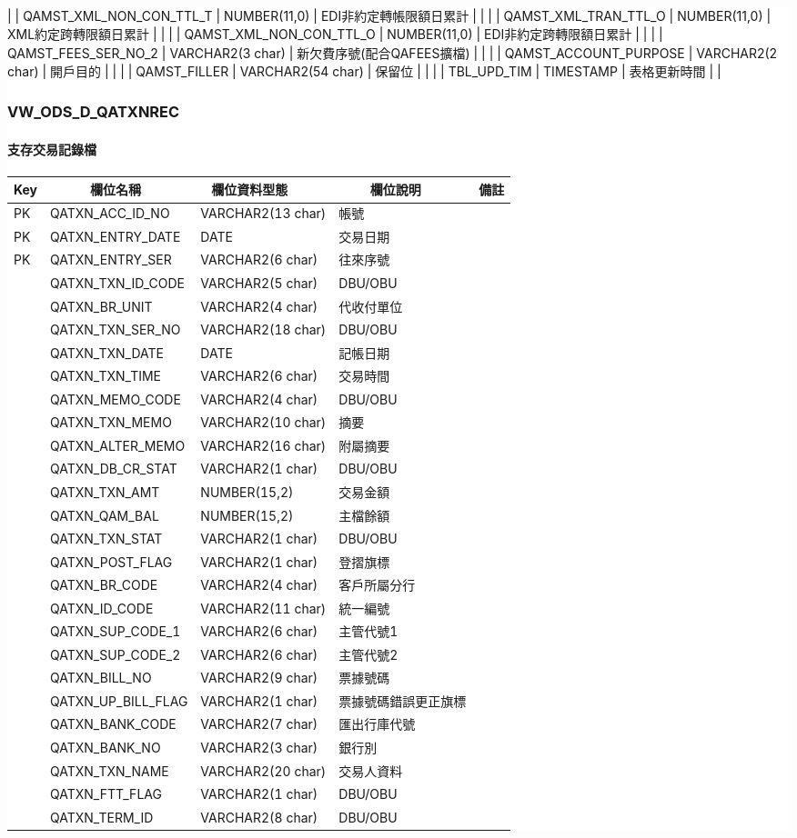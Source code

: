 |     | QAMST_XML_NON_CON_TTL_T        | NUMBER(11,0)      | EDI非約定轉帳限額日累計        |    |
|     | QAMST_XML_TRAN_TTL_O           | NUMBER(11,0)      | XML約定跨轉限額日累計         |    |
|     | QAMST_XML_NON_CON_TTL_O        | NUMBER(11,0)      | EDI非約定跨轉限額日累計        |    |
|     | QAMST_FEES_SER_NO_2            | VARCHAR2(3 char)  | 新欠費序號(配合QAFEES擴檔)    |    |
|     | QAMST_ACCOUNT_PURPOSE          | VARCHAR2(2 char)  | 開戶目的                 |    |
|     | QAMST_FILLER                   | VARCHAR2(54 char) | 保留位                  |    |
|     | TBL_UPD_TIM                    | TIMESTAMP         | 表格更新時間               |    |
### VW_ODS_D_QATXNREC
#### 支存交易記錄檔
| Key | 欄位名稱  | 欄位資料型態        | 欄位說明     | 備註 |
| --- | --------- | ------------------- | ------------ | ---- |
| PK  | QATXN_ACC_ID_NO                | VARCHAR2(13 char) | 帳號                   |    |
| PK  | QATXN_ENTRY_DATE               | DATE              | 交易日期                 |    |
| PK  | QATXN_ENTRY_SER                | VARCHAR2(6 char)  | 往來序號                 |    |
|     | QATXN_TXN_ID_CODE              | VARCHAR2(5 char)  | DBU/OBU              |    |
|     | QATXN_BR_UNIT                  | VARCHAR2(4 char)  | 代收付單位                |    |
|     | QATXN_TXN_SER_NO               | VARCHAR2(18 char) | DBU/OBU              |    |
|     | QATXN_TXN_DATE                 | DATE              | 記帳日期                 |    |
|     | QATXN_TXN_TIME                 | VARCHAR2(6 char)  | 交易時間                 |    |
|     | QATXN_MEMO_CODE                | VARCHAR2(4 char)  | DBU/OBU              |    |
|     | QATXN_TXN_MEMO                 | VARCHAR2(10 char) | 摘要                   |    |
|     | QATXN_ALTER_MEMO               | VARCHAR2(16 char) | 附屬摘要                 |    |
|     | QATXN_DB_CR_STAT               | VARCHAR2(1 char)  | DBU/OBU              |    |
|     | QATXN_TXN_AMT                  | NUMBER(15,2)      | 交易金額                 |    |
|     | QATXN_QAM_BAL                  | NUMBER(15,2)      | 主檔餘額                 |    |
|     | QATXN_TXN_STAT                 | VARCHAR2(1 char)  | DBU/OBU              |    |
|     | QATXN_POST_FLAG                | VARCHAR2(1 char)  | 登摺旗標                 |    |
|     | QATXN_BR_CODE                  | VARCHAR2(4 char)  | 客戶所屬分行               |    |
|     | QATXN_ID_CODE                  | VARCHAR2(11 char) | 統一編號                 |    |
|     | QATXN_SUP_CODE_1               | VARCHAR2(6 char)  | 主管代號1                |    |
|     | QATXN_SUP_CODE_2               | VARCHAR2(6 char)  | 主管代號2                |    |
|     | QATXN_BILL_NO                  | VARCHAR2(9 char)  | 票據號碼                 |    |
|     | QATXN_UP_BILL_FLAG             | VARCHAR2(1 char)  | 票據號碼錯誤更正旗標           |    |
|     | QATXN_BANK_CODE                | VARCHAR2(7 char)  | 匯出行庫代號               |    |
|     | QATXN_BANK_NO                  | VARCHAR2(3 char)  | 銀行別                  |    |
|     | QATXN_TXN_NAME                 | VARCHAR2(20 char) | 交易人資料                |    |
|     | QATXN_FTT_FLAG                 | VARCHAR2(1 char)  | DBU/OBU              |    |
|     | QATXN_TERM_ID                  | VARCHAR2(8 char)  | DBU/OBU              |    |